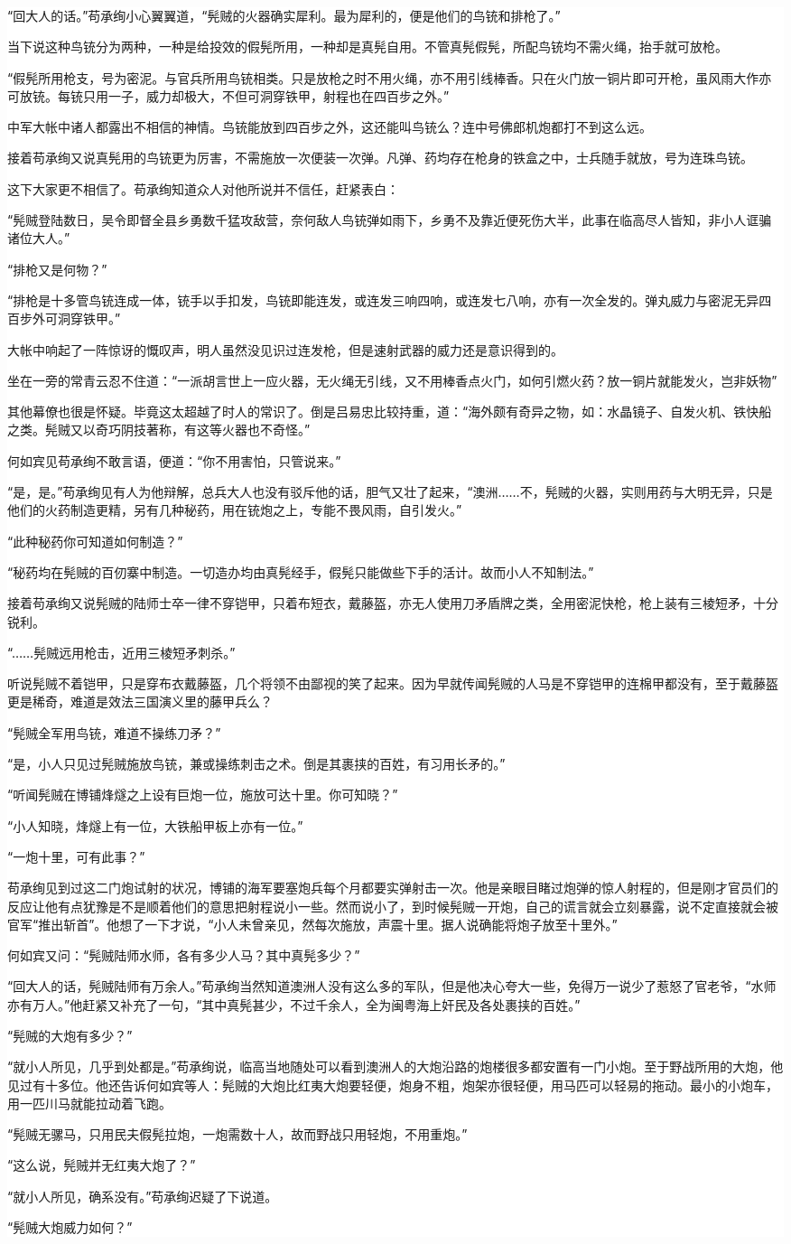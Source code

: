 “回大人的话。”苟承绚小心翼翼道，“髡贼的火器确实犀利。最为犀利的，便是他们的鸟铳和排枪了。”

当下说这种鸟铳分为两种，一种是给投效的假髡所用，一种却是真髡自用。不管真髡假髡，所配鸟铳均不需火绳，抬手就可放枪。

“假髡所用枪支，号为密泥。与官兵所用鸟铳相类。只是放枪之时不用火绳，亦不用引线棒香。只在火门放一铜片即可开枪，虽风雨大作亦可放铳。每铳只用一子，威力却极大，不但可洞穿铁甲，射程也在四百步之外。”

中军大帐中诸人都露出不相信的神情。鸟铳能放到四百步之外，这还能叫鸟铳么？连中号佛郎机炮都打不到这么远。

接着苟承绚又说真髡用的鸟铳更为厉害，不需施放一次便装一次弹。凡弹、药均存在枪身的铁盒之中，士兵随手就放，号为连珠鸟铳。

这下大家更不相信了。苟承绚知道众人对他所说并不信任，赶紧表白：

“髡贼登陆数日，吴令即督全县乡勇数千猛攻敌营，奈何敌人鸟铳弹如雨下，乡勇不及靠近便死伤大半，此事在临高尽人皆知，非小人诓骗诸位大人。”

“排枪又是何物？”

“排枪是十多管鸟铳连成一体，铳手以手扣发，鸟铳即能连发，或连发三响四响，或连发七八响，亦有一次全发的。弹丸威力与密泥无异四百步外可洞穿铁甲。”

大帐中响起了一阵惊讶的慨叹声，明人虽然没见识过连发枪，但是速射武器的威力还是意识得到的。

坐在一旁的常青云忍不住道：“一派胡言世上一应火器，无火绳无引线，又不用棒香点火门，如何引燃火药？放一铜片就能发火，岂非妖物”

其他幕僚也很是怀疑。毕竟这太超越了时人的常识了。倒是吕易忠比较持重，道：“海外颇有奇异之物，如：水晶镜子、自发火机、铁快船之类。髡贼又以奇巧阴技著称，有这等火器也不奇怪。”

何如宾见苟承绚不敢言语，便道：“你不用害怕，只管说来。”

“是，是。”苟承绚见有人为他辩解，总兵大人也没有驳斥他的话，胆气又壮了起来，“澳洲……不，髡贼的火器，实则用药与大明无异，只是他们的火药制造更精，另有几种秘药，用在铳炮之上，专能不畏风雨，自引发火。”

“此种秘药你可知道如何制造？”

“秘药均在髡贼的百仞寨中制造。一切造办均由真髡经手，假髡只能做些下手的活计。故而小人不知制法。”

接着苟承绚又说髡贼的陆师士卒一律不穿铠甲，只着布短衣，戴藤盔，亦无人使用刀矛盾牌之类，全用密泥快枪，枪上装有三棱短矛，十分锐利。

“……髡贼远用枪击，近用三棱短矛刺杀。”

听说髡贼不着铠甲，只是穿布衣戴藤盔，几个将领不由鄙视的笑了起来。因为早就传闻髡贼的人马是不穿铠甲的连棉甲都没有，至于戴藤盔更是稀奇，难道是效法三国演义里的藤甲兵么？

“髡贼全军用鸟铳，难道不操练刀矛？”

“是，小人只见过髡贼施放鸟铳，兼或操练刺击之术。倒是其裹挟的百姓，有习用长矛的。”

“听闻髡贼在博铺烽燧之上设有巨炮一位，施放可达十里。你可知晓？”

“小人知晓，烽燧上有一位，大铁船甲板上亦有一位。”

“一炮十里，可有此事？”

苟承绚见到过这二门炮试射的状况，博铺的海军要塞炮兵每个月都要实弹射击一次。他是亲眼目睹过炮弹的惊人射程的，但是刚才官员们的反应让他有点犹豫是不是顺着他们的意思把射程说小一些。然而说小了，到时候髡贼一开炮，自己的谎言就会立刻暴露，说不定直接就会被官军“推出斩首”。他想了一下才说，“小人未曾亲见，然每次施放，声震十里。据人说确能将炮子放至十里外。”

何如宾又问：“髡贼陆师水师，各有多少人马？其中真髡多少？”

“回大人的话，髡贼陆师有万余人。”苟承绚当然知道澳洲人没有这么多的军队，但是他决心夸大一些，免得万一说少了惹怒了官老爷，“水师亦有万人。”他赶紧又补充了一句，“其中真髡甚少，不过千余人，全为闽粤海上奸民及各处裹挟的百姓。”

“髡贼的大炮有多少？”

“就小人所见，几乎到处都是。”苟承绚说，临高当地随处可以看到澳洲人的大炮沿路的炮楼很多都安置有一门小炮。至于野战所用的大炮，他见过有十多位。他还告诉何如宾等人：髡贼的大炮比红夷大炮要轻便，炮身不粗，炮架亦很轻便，用马匹可以轻易的拖动。最小的小炮车，用一匹川马就能拉动着飞跑。

“髡贼无骡马，只用民夫假髡拉炮，一炮需数十人，故而野战只用轻炮，不用重炮。”

“这么说，髡贼并无红夷大炮了？”

“就小人所见，确系没有。”苟承绚迟疑了下说道。

“髡贼大炮威力如何？”
